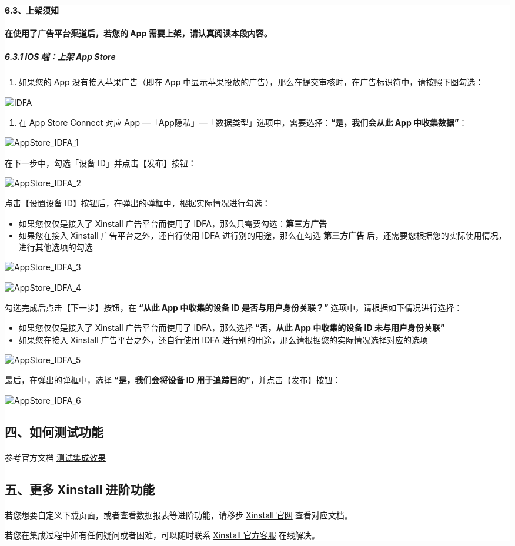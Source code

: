 

#### 6.3、上架须知

**在使用了广告平台渠道后，若您的 App 需要上架，请认真阅读本段内容。**

##### 6.3.1 iOS 端：上架 App Store

1. 如果您的 App 没有接入苹果广告（即在 App 中显示苹果投放的广告），那么在提交审核时，在广告标识符中，请按照下图勾选：

![IDFA](https://cdn.xinstall.com/iOS_SDK%E7%B4%A0%E6%9D%90/IDFA_7.png)



1. 在 App Store Connect 对应 App —「App隐私」—「数据类型」选项中，需要选择：**“是，我们会从此 App 中收集数据”**：

![AppStore_IDFA_1](https://cdn.xinstall.com/iOS_SDK%E7%B4%A0%E6%9D%90/IDFA_1.png)

在下一步中，勾选「设备 ID」并点击【发布】按钮：

![AppStore_IDFA_2](https://cdn.xinstall.com/iOS_SDK%E7%B4%A0%E6%9D%90/IDFA_2.png)

点击【设置设备 ID】按钮后，在弹出的弹框中，根据实际情况进行勾选：

- 如果您仅仅是接入了 Xinstall 广告平台而使用了 IDFA，那么只需要勾选：**第三方广告**
- 如果您在接入 Xinstall 广告平台之外，还自行使用 IDFA 进行别的用途，那么在勾选 **第三方广告** 后，还需要您根据您的实际使用情况，进行其他选项的勾选

![AppStore_IDFA_3](https://cdn.xinstall.com/iOS_SDK%E7%B4%A0%E6%9D%90/IDFA_3.png)

![AppStore_IDFA_4](https://cdn.xinstall.com/iOS_SDK%E7%B4%A0%E6%9D%90/IDFA_4.png)

勾选完成后点击【下一步】按钮，在 **“从此 App 中收集的设备 ID 是否与用户身份关联？”** 选项中，请根据如下情况进行选择：

- 如果您仅仅是接入了 Xinstall 广告平台而使用了 IDFA，那么选择 **“否，从此 App 中收集的设备 ID 未与用户身份关联”**
- 如果您在接入 Xinstall 广告平台之外，还自行使用 IDFA 进行别的用途，那么请根据您的实际情况选择对应的选项

![AppStore_IDFA_5](https://cdn.xinstall.com/iOS_SDK%E7%B4%A0%E6%9D%90/IDFA_5.png)

最后，在弹出的弹框中，选择 **“是，我们会将设备 ID 用于追踪目的”**，并点击【发布】按钮：

![AppStore_IDFA_6](https://cdn.xinstall.com/iOS_SDK%E7%B4%A0%E6%9D%90/IDFA_6.png)





## 四、如何测试功能

参考官方文档 [测试集成效果](https://doc.xinstall.com/integrationGuide/comfirm.html)



## 五、更多 Xinstall 进阶功能
若您想要自定义下载页面，或者查看数据报表等进阶功能，请移步 [Xinstall 官网](https://xinstall.com/) 查看对应文档。

若您在集成过程中如有任何疑问或者困难，可以随时联系 [Xinstall 官方客服](https://xinstall.com/) 在线解决。

